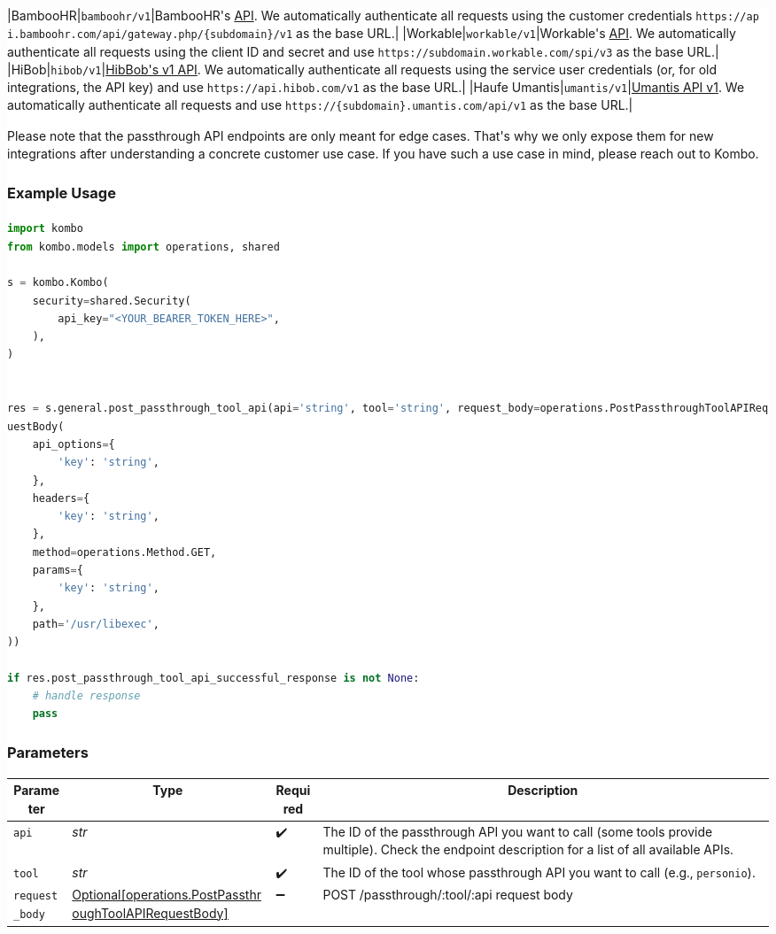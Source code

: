 |BambooHR|`bamboohr/v1`|BambooHR's [API](https://documentation.bamboohr.com/reference/get-employee). We automatically authenticate all requests using the customer credentials `https://api.bamboohr.com/api/gateway.php/{subdomain}/v1` as the base URL.|
|Workable|`workable/v1`|Workable's [API](https://workable.readme.io/reference/generate-an-access-token). We automatically authenticate all requests using the client ID and secret and use `https://subdomain.workable.com/spi/v3` as the base URL.|
|HiBob|`hibob/v1`|[HibBob's v1 API](https://apidocs.hibob.com/reference/get_people). We automatically authenticate all requests using the service user credentials (or, for old integrations, the API key) and use `https://api.hibob.com/v1` as the base URL.|
|Haufe Umantis|`umantis/v1`|[Umantis API v1](https://recruitingapp-91005709.umantis.com/api/v1/swagger-ui). We automatically authenticate all requests and use `https://{subdomain}.umantis.com/api/v1` as the base URL.|

<Note>Please note that the passthrough API endpoints are only meant for edge cases. That's why we only expose them for new integrations after understanding a concrete customer use case. If you have such a use case in mind, please reach out to Kombo.</Note>

### Example Usage

```python
import kombo
from kombo.models import operations, shared

s = kombo.Kombo(
    security=shared.Security(
        api_key="<YOUR_BEARER_TOKEN_HERE>",
    ),
)


res = s.general.post_passthrough_tool_api(api='string', tool='string', request_body=operations.PostPassthroughToolAPIRequestBody(
    api_options={
        'key': 'string',
    },
    headers={
        'key': 'string',
    },
    method=operations.Method.GET,
    params={
        'key': 'string',
    },
    path='/usr/libexec',
))

if res.post_passthrough_tool_api_successful_response is not None:
    # handle response
    pass
```

### Parameters

| Parameter                                                                                                                                      | Type                                                                                                                                           | Required                                                                                                                                       | Description                                                                                                                                    |
| ---------------------------------------------------------------------------------------------------------------------------------------------- | ---------------------------------------------------------------------------------------------------------------------------------------------- | ---------------------------------------------------------------------------------------------------------------------------------------------- | ---------------------------------------------------------------------------------------------------------------------------------------------- |
| `api`                                                                                                                                          | *str*                                                                                                                                          | :heavy_check_mark:                                                                                                                             | The ID of the passthrough API you want to call (some tools provide multiple). Check the endpoint description for a list of all available APIs. |
| `tool`                                                                                                                                         | *str*                                                                                                                                          | :heavy_check_mark:                                                                                                                             | The ID of the tool whose passthrough API you want to call (e.g., `personio`).                                                                  |
| `request_body`                                                                                                                                 | [Optional[operations.PostPassthroughToolAPIRequestBody]](../../models/operations/postpassthroughtoolapirequestbody.md)                         | :heavy_minus_sign:                                                                                                                             | POST /passthrough/:tool/:api request body                                                                                                      |

